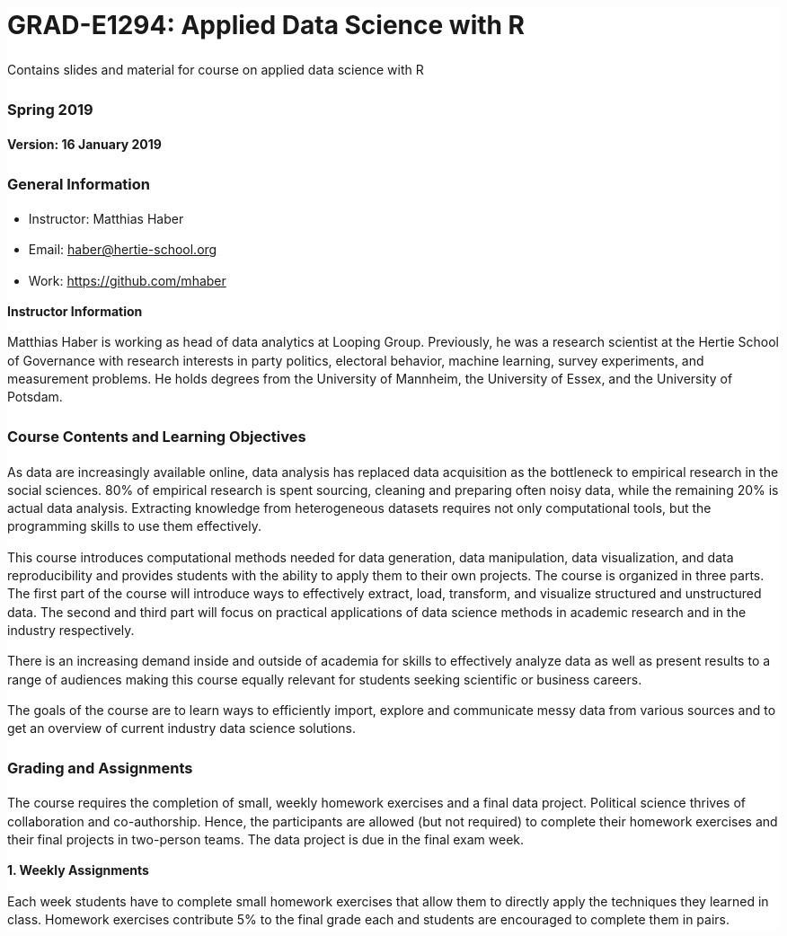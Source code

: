 # GRAD-E1294: Applied Data Science with R
Contains slides and material for course on applied data science with R

### Spring 2019

**Version: 16 January 2019**

### General Information

- Instructor: Matthias Haber

- Email:  <a href="mailto:haber.matthias@gmail.com">haber@hertie-school.org</a>   
        
- Work:  <a href="https://github.com/mhaber">https://github.com/mhaber</a>

**Instructor Information**

Matthias Haber is working as head of data analytics at Looping Group. Previously, he was a research scientist at the Hertie School of Governance with research interests in party politics, electoral behavior, machine learning, survey experiments, and measurement problems. He holds degrees from the University of Mannheim, the University of Essex, and the University of Potsdam.

### Course Contents and Learning Objectives

As data are increasingly available online, data analysis has replaced data acquisition as the bottleneck to empirical research in the social sciences. 80% of empirical research is spent sourcing, cleaning and preparing often noisy data, while the remaining 20% is actual data analysis. Extracting knowledge from heterogeneous datasets requires not only computational tools, but the programming skills to use them effectively.

This course introduces computational methods needed for data generation, data manipulation, data visualization, and data reproducibility and provides students with the ability to apply them to their own projects. The course is organized in three parts. The first part of the course will introduce ways to effectively extract, load, transform, and visualize structured and unstructured data. The second and third part will focus on practical applications of data science methods in academic research and in the industry respectively.

There is an increasing demand inside and outside of academia for skills to effectively analyze data as well as present results to a range of audiences making this course equally relevant for students seeking scientific or business careers.

The goals of the course are to learn ways to efficiently import, explore and communicate messy data from various sources and to get an overview of current industry data science solutions. 

### Grading and Assignments

The course requires the completion of small, weekly homework exercises and a final data project. Political science thrives of collaboration and co-authorship. Hence, the participants are allowed (but not required) to complete their homework exercises and their final projects in two-person teams. The data project is due in the final exam week.

**1. Weekly Assignments**

Each week students have to complete small homework exercises that allow them to directly apply the techniques they learned in class. Homework exercises contribute 5% to the final grade each and students are encouraged to complete them in pairs.
